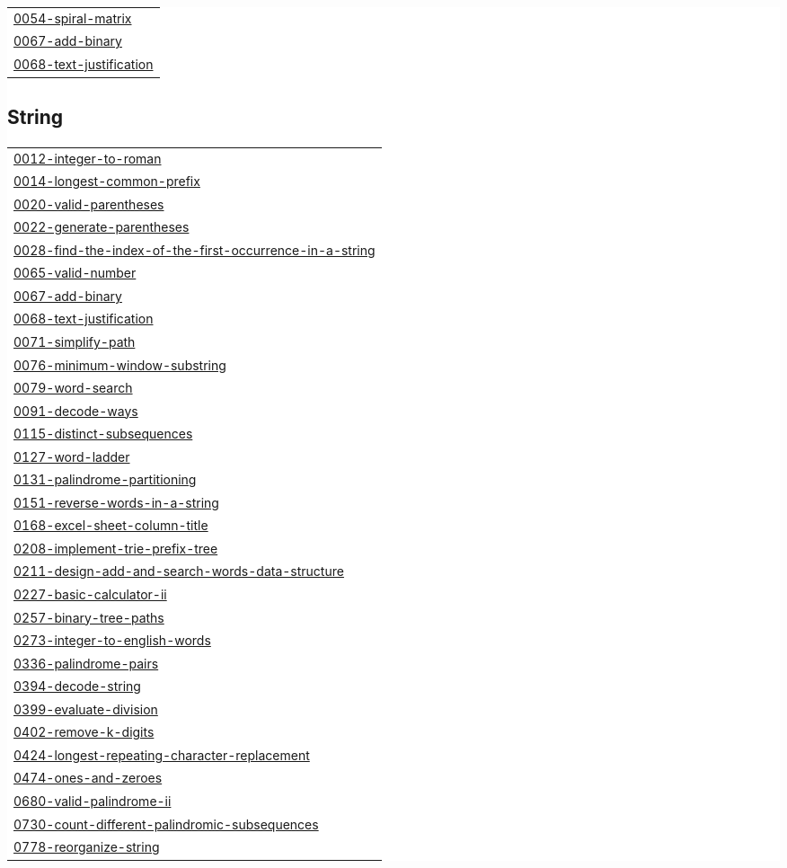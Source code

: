 |  |
| ------- |
| [0054-spiral-matrix](https://github.com/VaishnaviRashankar/-CrackYourPlacement/tree/master/0054-spiral-matrix) |
| [0067-add-binary](https://github.com/VaishnaviRashankar/-CrackYourPlacement/tree/master/0067-add-binary) |
| [0068-text-justification](https://github.com/VaishnaviRashankar/-CrackYourPlacement/tree/master/0068-text-justification) |
## String
|  |
| ------- |
| [0012-integer-to-roman](https://github.com/VaishnaviRashankar/-CrackYourPlacement/tree/master/0012-integer-to-roman) |
| [0014-longest-common-prefix](https://github.com/VaishnaviRashankar/-CrackYourPlacement/tree/master/0014-longest-common-prefix) |
| [0020-valid-parentheses](https://github.com/VaishnaviRashankar/-CrackYourPlacement/tree/master/0020-valid-parentheses) |
| [0022-generate-parentheses](https://github.com/VaishnaviRashankar/-CrackYourPlacement/tree/master/0022-generate-parentheses) |
| [0028-find-the-index-of-the-first-occurrence-in-a-string](https://github.com/VaishnaviRashankar/-CrackYourPlacement/tree/master/0028-find-the-index-of-the-first-occurrence-in-a-string) |
| [0065-valid-number](https://github.com/VaishnaviRashankar/-CrackYourPlacement/tree/master/0065-valid-number) |
| [0067-add-binary](https://github.com/VaishnaviRashankar/-CrackYourPlacement/tree/master/0067-add-binary) |
| [0068-text-justification](https://github.com/VaishnaviRashankar/-CrackYourPlacement/tree/master/0068-text-justification) |
| [0071-simplify-path](https://github.com/VaishnaviRashankar/-CrackYourPlacement/tree/master/0071-simplify-path) |
| [0076-minimum-window-substring](https://github.com/VaishnaviRashankar/-CrackYourPlacement/tree/master/0076-minimum-window-substring) |
| [0079-word-search](https://github.com/VaishnaviRashankar/-CrackYourPlacement/tree/master/0079-word-search) |
| [0091-decode-ways](https://github.com/VaishnaviRashankar/-CrackYourPlacement/tree/master/0091-decode-ways) |
| [0115-distinct-subsequences](https://github.com/VaishnaviRashankar/-CrackYourPlacement/tree/master/0115-distinct-subsequences) |
| [0127-word-ladder](https://github.com/VaishnaviRashankar/-CrackYourPlacement/tree/master/0127-word-ladder) |
| [0131-palindrome-partitioning](https://github.com/VaishnaviRashankar/-CrackYourPlacement/tree/master/0131-palindrome-partitioning) |
| [0151-reverse-words-in-a-string](https://github.com/VaishnaviRashankar/-CrackYourPlacement/tree/master/0151-reverse-words-in-a-string) |
| [0168-excel-sheet-column-title](https://github.com/VaishnaviRashankar/-CrackYourPlacement/tree/master/0168-excel-sheet-column-title) |
| [0208-implement-trie-prefix-tree](https://github.com/VaishnaviRashankar/-CrackYourPlacement/tree/master/0208-implement-trie-prefix-tree) |
| [0211-design-add-and-search-words-data-structure](https://github.com/VaishnaviRashankar/-CrackYourPlacement/tree/master/0211-design-add-and-search-words-data-structure) |
| [0227-basic-calculator-ii](https://github.com/VaishnaviRashankar/-CrackYourPlacement/tree/master/0227-basic-calculator-ii) |
| [0257-binary-tree-paths](https://github.com/VaishnaviRashankar/-CrackYourPlacement/tree/master/0257-binary-tree-paths) |
| [0273-integer-to-english-words](https://github.com/VaishnaviRashankar/-CrackYourPlacement/tree/master/0273-integer-to-english-words) |
| [0336-palindrome-pairs](https://github.com/VaishnaviRashankar/-CrackYourPlacement/tree/master/0336-palindrome-pairs) |
| [0394-decode-string](https://github.com/VaishnaviRashankar/-CrackYourPlacement/tree/master/0394-decode-string) |
| [0399-evaluate-division](https://github.com/VaishnaviRashankar/-CrackYourPlacement/tree/master/0399-evaluate-division) |
| [0402-remove-k-digits](https://github.com/VaishnaviRashankar/-CrackYourPlacement/tree/master/0402-remove-k-digits) |
| [0424-longest-repeating-character-replacement](https://github.com/VaishnaviRashankar/-CrackYourPlacement/tree/master/0424-longest-repeating-character-replacement) |
| [0474-ones-and-zeroes](https://github.com/VaishnaviRashankar/-CrackYourPlacement/tree/master/0474-ones-and-zeroes) |
| [0680-valid-palindrome-ii](https://github.com/VaishnaviRashankar/-CrackYourPlacement/tree/master/0680-valid-palindrome-ii) |
| [0730-count-different-palindromic-subsequences](https://github.com/VaishnaviRashankar/-CrackYourPlacement/tree/master/0730-count-different-palindromic-subsequences) |
| [0778-reorganize-string](https://github.com/VaishnaviRashankar/-CrackYourPlacement/tree/master/0778-reorganize-string) |